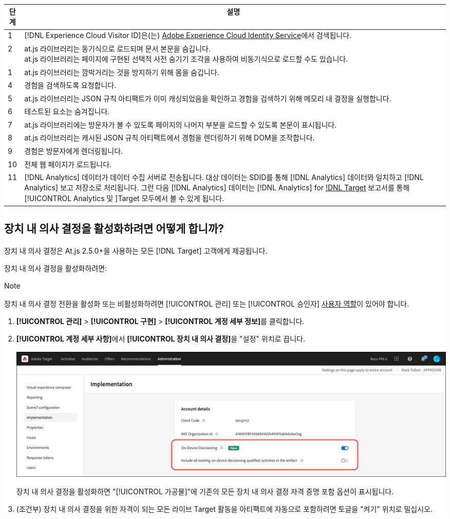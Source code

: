 | 단계 | 설명 |
| --- | --- |
| 1 | [!DNL Experience Cloud Visitor ID]은(는) [Adobe Experience Cloud Identity Service](https://experienceleague.adobe.com/docs/id-service/using/home.html)에서 검색됩니다. |
| 2 | at.js 라이브러리는 동기식으로 로드되며 문서 본문을 숨깁니다.<br>at.js 라이브러리는 페이지에 구현된 선택적 사전 숨기기 조각을 사용하여 비동기식으로 로드할 수도 있습니다. |
| 1 | at.js 라이브러리는 깜박거리는 것을 방지하기 위해 몸을 숨깁니다. |
| 4 | 경험을 검색하도록 요청합니다. |
| 5 | at.js 라이브러리는 JSON 규칙 아티팩트가 이미 캐싱되었음을 확인하고 경험을 검색하기 위해 메모리 내 결정을 실행합니다. |
| 6 | 테스트된 요소는 숨겨집니다. |
| 7 | at.js 라이브러리에는 방문자가 볼 수 있도록 페이지의 나머지 부분을 로드할 수 있도록 본문이 표시됩니다. |
| 8 | at.js 라이브러리는 캐시된 JSON 규칙 아티팩트에서 경험을 렌더링하기 위해 DOM을 조작합니다. |
| 9 | 경험은 방문자에게 렌더링됩니다. |
| 10 | 전체 웹 페이지가 로드됩니다. |
| 11 | [!DNL Analytics] 데이터가 데이터 수집 서버로 전송됩니다. 대상 데이터는 SDID를 통해 [!DNL Analytics] 데이터와 일치하고 [!DNL Analytics] 보고 저장소로 처리됩니다. 그런 다음 [!DNL Analytics] 데이터는 [!DNL Analytics] for [!DNL Target](A4T) 보고서를 통해 [!UICONTROL Analytics 및 ]Target 모두에서 볼 수 있게 됩니다. |

## 장치 내 의사 결정을 활성화하려면 어떻게 합니까?

장치 내 의사 결정은 At.js 2.5.0+을 사용하는 모든 [!DNL Target] 고객에게 제공됩니다.

장치 내 의사 결정을 활성화하려면:

>[!NOTE]
>
>장치 내 의사 결정 전환을 활성화 또는 비활성화하려면 [!UICONTROL 관리] 또는 [!UICONTROL 승인자] [사용자 역할](/help/administrating-target/c-user-management/user-management.md)이 있어야 합니다.

1. **[!UICONTROL 관리]** > **[!UICONTROL 구현]** > **[!UICONTROL 계정 세부 정보]**&#x200B;를 클릭합니다.
1. **[!UICONTROL 계정 세부 사항]**&#x200B;에서 **[!UICONTROL 장치 내 의사 결정]**&#x200B;을 &quot;설정&quot; 위치로 끕니다.

   ![장치 내 의사 결정 전환](/help/c-implementing-target/c-implementing-target-for-client-side-web/on-device-decisioning/assets/on-device-decisioning-toggle.png)

   장치 내 의사 결정을 활성화하면 &quot;[!UICONTROL 가공물]&quot;에 기존의 모든 장치 내 의사 결정 자격 증명 포함 옵션이 표시됩니다.
1. (조건부) 장치 내 의사 결정을 위한 자격이 되는 모든 라이브 Target 활동을 아티팩트에 자동으로 포함하려면 토글을 &quot;켜기&quot; 위치로 밀십시오.
